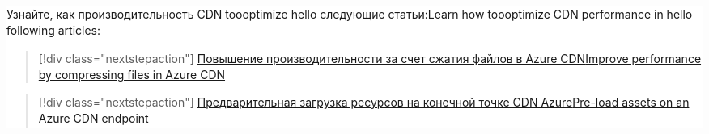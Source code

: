 <span data-ttu-id="24843-258">Узнайте, как производительность CDN toooptimize hello следующие статьи:</span><span class="sxs-lookup"><span data-stu-id="24843-258">Learn how toooptimize CDN performance in hello following articles:</span></span>

> [!div class="nextstepaction"]
> [<span data-ttu-id="24843-259">Повышение производительности за счет сжатия файлов в Azure CDN</span><span class="sxs-lookup"><span data-stu-id="24843-259">Improve performance by compressing files in Azure CDN</span></span>](../cdn/cdn-improve-performance.md)

> [!div class="nextstepaction"]
> [<span data-ttu-id="24843-260">Предварительная загрузка ресурсов на конечной точке CDN Azure</span><span class="sxs-lookup"><span data-stu-id="24843-260">Pre-load assets on an Azure CDN endpoint</span></span>](../cdn/cdn-preload-endpoint.md)
